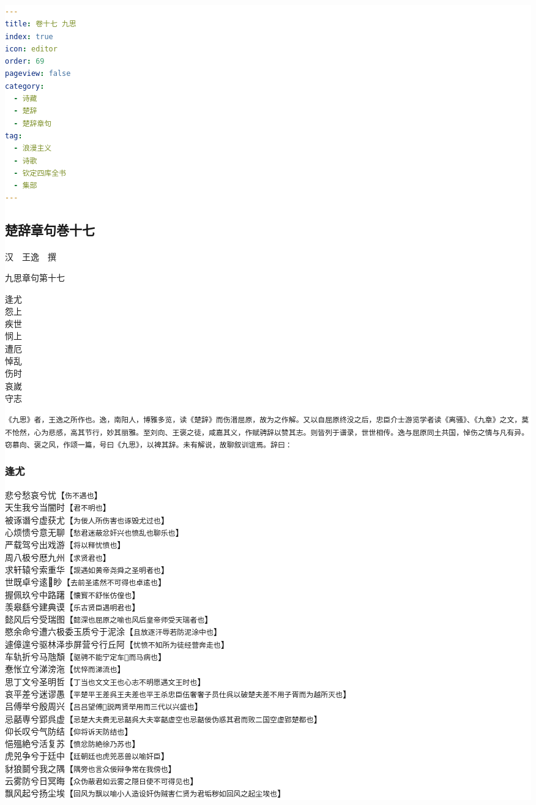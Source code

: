 ```yaml
---
title: 卷十七 九思
index: true
icon: editor
order: 69
pageview: false
category:
  - 诗藏
  - 楚辞
  - 楚辞章句
tag:
  - 浪漫主义
  - 诗歌
  - 钦定四库全书
  - 集部
---
```


## 楚辞章句巻十七

汉　王逸　撰  
  
九思章句第十七  
  
逢尤  
怨上  
疾世  
悯上  
遭厄  
悼乱  
伤时  
哀嵗  
守志  

`《九思》者，王逸之所作也。逸，南阳人，博雅多览，读《楚辞》而伤湣屈原，故为之作解。又以自屈原终没之后，忠臣介士游览学者读《离骚》、《九章》之文，莫不怆然，心为悲感，高其节行，妙其丽雅。至刘向、王褒之徒，咸嘉其义，作赋骋辞以赞其志。则皆列于谱录，世世相传。逸与屈原同土共国，悼伤之情与凡有异。窃慕向、褒之风，作颂一篇，号曰《九思》，以裨其辞。未有解说，故聊叙训谊焉。辞曰：`

### 逢尤

悲兮愁哀兮忧【`伤不遇也`】  
天生我兮当闇时【`君不明也`】  
被诼谮兮虚获尤【`为佞人所伤害也诼毁尤过也`】  
心烦愦兮意无聊【`愁君迷蔽忿奸兴也愤乱也聊乐也`】  
严载驾兮出戏游【`将以释忧愤也`】  
周八极兮厯九州【`求贤君也`】  
求轩辕兮索重华【`觊遇如黄帝尧舜之圣明者也`】  
世既卓兮逺眇【`去前圣逺然不可得也卓逺也`】  
握佩玖兮中路躇【`懐寳不舒怅仿偟也`】  
羡皋繇兮建典谟【`乐古贤臣遇明君也`】  
懿风后兮受瑞图【`懿深也屈原之喻也风后皇帝师受天瑞者也`】  
愍余命兮遭六极委玉质兮于泥涂【`且放逐汗辱若防泥涂中也`】  
遽傽遑兮驱林泽歩屏营兮行丘阿【`忧愤不知所为徒经营奔走也`】  
车轨折兮马虺頽【`驱骋不能宁定车而马病也`】  
惷怅立兮涕滂沲【`忧悴而涕流也`】  
思丁文兮圣明哲【`丁当也文文王也心志不明愿遇文王时也`】  
哀平差兮迷谬愚【`平楚平王差呉王夫差也平王杀忠臣伍奢奢子员仕呉以破楚夫差不用子胥而为越所灭也`】  
吕傅举兮殷周兴【`吕吕望傅説两贤举用而三代以兴盛也`】  
忌嚭専兮郢呉虚【`忌楚大夫费无忌嚭呉大夫宰嚭虚空也忌嚭佞伪惑其君而败二国空虚郢楚都也`】  
仰长叹兮气防结【`仰将诉天防结也`】  
悒殟絶兮活复苏【`愤忿防絶徐乃苏也`】  
虎兕争兮于廷中【`廷朝廷也虎兕恶兽以喻奸臣`】  
豺狼鬬兮我之隅【`隅旁也言众佞辩争常在我傍也`】  
云雾防兮日冥晦【`众伪蔽君如云雾之隠日使不可得见也`】  
飘风起兮扬尘埃【`回风为飘以喻小人造设奸伪贼害仁贤为君垢秽如回风之起尘埃也`】  